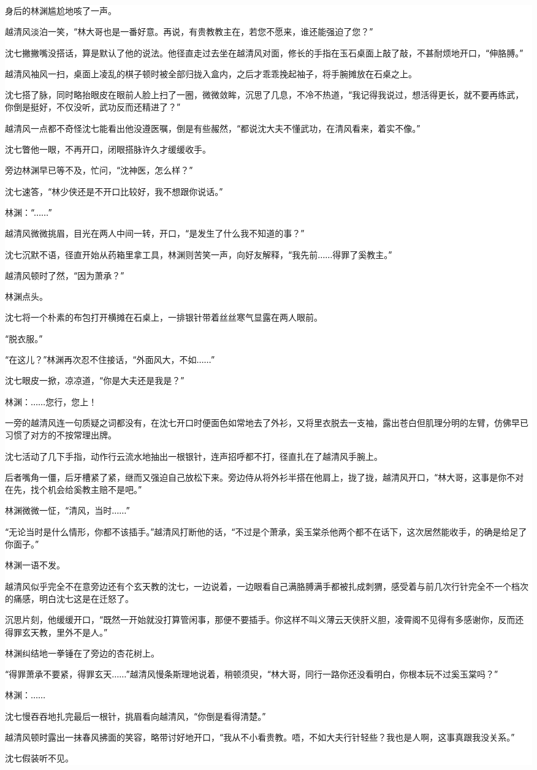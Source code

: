 身后的林渊尴尬地咳了一声。

越清风淡泊一笑，“林大哥也是一番好意。再说，有贵教教主在，若您不愿来，谁还能强迫了您？”

沈七撇撇嘴没搭话，算是默认了他的说法。他径直走过去坐在越清风对面，修长的手指在玉石桌面上敲了敲，不甚耐烦地开口，“伸胳膊。”

越清风袖风一扫，桌面上凌乱的棋子顿时被全部归拢入盒内，之后才乖乖挽起袖子，将手腕摊放在石桌之上。

沈七搭了脉，同时略抬眼皮在眼前人脸上扫了一圈，微微敛眸，沉思了几息，不冷不热道，“我记得我说过，想活得更长，就不要再练武，你倒是挺好，不仅没听，武功反而还精进了？”

越清风一点都不奇怪沈七能看出他没遵医嘱，倒是有些赧然，“都说沈大夫不懂武功，在清风看来，着实不像。”

沈七瞥他一眼，不再开口，闭眼搭脉许久才缓缓收手。

旁边林渊早已等不及，忙问，“沈神医，怎么样？”

沈七速答，“林少侠还是不开口比较好，我不想跟你说话。”

林渊：“……”

越清风微微挑眉，目光在两人中间一转，开口，“是发生了什么我不知道的事？”

沈七沉默不语，径直开始从药箱里拿工具，林渊则苦笑一声，向好友解释，“我先前……得罪了奚教主。”

越清风顿时了然，“因为萧承？”

林渊点头。

沈七将一个朴素的布包打开横摊在石桌上，一排银针带着丝丝寒气显露在两人眼前。

“脱衣服。”

“在这儿？”林渊再次忍不住接话，“外面风大，不如……”

沈七眼皮一掀，凉凉道，“你是大夫还是我是？”

林渊：……您行，您上！

一旁的越清风连一句质疑之词都没有，在沈七开口时便面色如常地去了外衫，又将里衣脱去一支袖，露出苍白但肌理分明的左臂，仿佛早已习惯了对方的不按常理出牌。

沈七活动了几下手指，动作行云流水地抽出一根银针，连声招呼都不打，径直扎在了越清风手腕上。

后者嘴角一僵，后牙槽紧了紧，继而又强迫自己放松下来。旁边侍从将外衫半搭在他肩上，拢了拢，越清风开口，“林大哥，这事是你不对在先，找个机会给奚教主赔不是吧。”

林渊微微一怔，“清风，当时……”

“无论当时是什么情形，你都不该插手。”越清风打断他的话，“不过是个萧承，奚玉棠杀他两个都不在话下，这次居然能收手，的确是给足了你面子。”

林渊一语不发。

越清风似乎完全不在意旁边还有个玄天教的沈七，一边说着，一边眼看自己满胳膊满手都被扎成刺猬，感受着与前几次行针完全不一个档次的痛感，明白沈七这是在迁怒了。

沉思片刻，他缓缓开口，“既然一开始就没打算管闲事，那便不要插手。你这样不叫义薄云天侠肝义胆，凌霄阁不见得有多感谢你，反而还得罪玄天教，里外不是人。”

林渊纠结地一拳锤在了旁边的杏花树上。

“得罪萧承不要紧，得罪玄天……”越清风慢条斯理地说着，稍顿须臾，“林大哥，同行一路你还没看明白，你根本玩不过奚玉棠吗？”

林渊：……

沈七慢吞吞地扎完最后一根针，挑眉看向越清风，“你倒是看得清楚。”

越清风顿时露出一抹春风拂面的笑容，略带讨好地开口，“我从不小看贵教。唔，不如大夫行针轻些？我也是人啊，这事真跟我没关系。”

沈七假装听不见。
